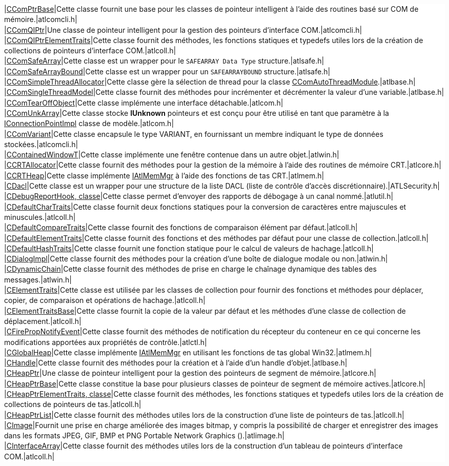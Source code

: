 |[CComPtrBase](../../atl/reference/ccomptrbase-class.md)|Cette classe fournit une base pour les classes de pointeur intelligent à l’aide des routines basé sur COM de mémoire.|atlcomcli.h|  
|[CComQIPtr](../../atl/reference/ccomqiptr-class.md)|Une classe de pointeur intelligent pour la gestion des pointeurs d’interface COM.|atlcomcli.h|  
|[CComQIPtrElementTraits](../../atl/reference/ccomqiptrelementtraits-class.md)|Cette classe fournit des méthodes, les fonctions statiques et typedefs utiles lors de la création de collections de pointeurs d’interface COM.|atlcoll.h|  
|[CComSafeArray](../../atl/reference/ccomsafearray-class.md)|Cette classe est un wrapper pour le `SAFEARRAY Data Type` structure.|atlsafe.h|  
|[CComSafeArrayBound](../../atl/reference/ccomsafearraybound-class.md)|Cette classe est un wrapper pour un `SAFEARRAYBOUND` structure.|atlsafe.h|  
|[CComSimpleThreadAllocator](../../atl/reference/ccomsimplethreadallocator-class.md)|Cette classe gère la sélection de thread pour la classe [CComAutoThreadModule](../../atl/reference/ccomautothreadmodule-class.md).|atlbase.h|  
|[CComSingleThreadModel](../../atl/reference/ccomsinglethreadmodel-class.md)|Cette classe fournit des méthodes pour incrémenter et décrémenter la valeur d’une variable.|atlbase.h|  
|[CComTearOffObject](../../atl/reference/ccomtearoffobject-class.md)|Cette classe implémente une interface détachable.|atlcom.h|  
|[CComUnkArray](../../atl/reference/ccomunkarray-class.md)|Cette classe stocke **IUnknown** pointeurs et est conçu pour être utilisé en tant que paramètre à la [IConnectionPointImpl](../../atl/reference/iconnectionpointimpl-class.md) classe de modèle.|atlcom.h|  
|[CComVariant](../../atl/reference/ccomvariant-class.md)|Cette classe encapsule le type VARIANT, en fournissant un membre indiquant le type de données stockées.|atlcomcli.h|  
|[CContainedWindowT](../../atl/reference/ccontainedwindowt-class.md)|Cette classe implémente une fenêtre contenue dans un autre objet.|atlwin.h|  
|[CCRTAllocator](../../atl/reference/ccrtallocator-class.md)|Cette classe fournit des méthodes pour la gestion de la mémoire à l’aide des routines de mémoire CRT.|atlcore.h|  
|[CCRTHeap](../../atl/reference/ccrtheap-class.md)|Cette classe implémente [IAtlMemMgr](../../atl/reference/iatlmemmgr-class.md) à l’aide des fonctions de tas CRT.|atlmem.h|  
|[CDacl](../../atl/reference/cdacl-class.md)|Cette classe est un wrapper pour une structure de la liste DACL (liste de contrôle d’accès discrétionnaire).|ATLSecurity.h|  
|[CDebugReportHook, classe](../../atl/reference/cdebugreporthook-class.md)|Cette classe permet d’envoyer des rapports de débogage à un canal nommé.|atlutil.h|  
|[CDefaultCharTraits](../../atl/reference/cdefaultchartraits-class.md)|Cette classe fournit deux fonctions statiques pour la conversion de caractères entre majuscules et minuscules.|atlcoll.h|  
|[CDefaultCompareTraits](../../atl/reference/cdefaultcomparetraits-class.md)|Cette classe fournit des fonctions de comparaison élément par défaut.|atlcoll.h|  
|[CDefaultElementTraits](../../atl/reference/cdefaultelementtraits-class.md)|Cette classe fournit des fonctions et des méthodes par défaut pour une classe de collection.|atlcoll.h|  
|[CDefaultHashTraits](../../atl/reference/cdefaulthashtraits-class.md)|Cette classe fournit une fonction statique pour le calcul de valeurs de hachage.|atlcoll.h|  
|[CDialogImpl](../../atl/reference/cdialogimpl-class.md)|Cette classe fournit des méthodes pour la création d’une boîte de dialogue modale ou non.|atlwin.h|  
|[CDynamicChain](../../atl/reference/cdynamicchain-class.md)|Cette classe fournit des méthodes de prise en charge le chaînage dynamique des tables des messages.|atlwin.h|  
|[CElementTraits](../../atl/reference/celementtraits-class.md)|Cette classe est utilisée par les classes de collection pour fournir des fonctions et méthodes pour déplacer, copier, de comparaison et opérations de hachage.|atlcoll.h|  
|[CElementTraitsBase](../../atl/reference/celementtraitsbase-class.md)|Cette classe fournit la copie de la valeur par défaut et les méthodes d’une classe de collection de déplacement.|atlcoll.h|  
|[CFirePropNotifyEvent](../../atl/reference/cfirepropnotifyevent-class.md)|Cette classe fournit des méthodes de notification du récepteur du conteneur en ce qui concerne les modifications apportées aux propriétés de contrôle.|atlctl.h|  
|[CGlobalHeap](../../atl/reference/cglobalheap-class.md)|Cette classe implémente [IAtlMemMgr](../../atl/reference/iatlmemmgr-class.md) en utilisant les fonctions de tas global Win32.|atlmem.h|  
|[CHandle](../../atl/reference/chandle-class.md)|Cette classe fournit des méthodes pour la création et à l’aide d’un handle d’objet.|atlbase.h|  
|[CHeapPtr](../../atl/reference/cheapptr-class.md)|Une classe de pointeur intelligent pour la gestion des pointeurs de segment de mémoire.|atlcore.h|  
|[CHeapPtrBase](../../atl/reference/cheapptrbase-class.md)|Cette classe constitue la base pour plusieurs classes de pointeur de segment de mémoire actives.|atlcore.h|  
|[CHeapPtrElementTraits, classe](../../atl/reference/cheapptrelementtraits-class.md)|Cette classe fournit des méthodes, les fonctions statiques et typedefs utiles lors de la création de collections de pointeurs de tas.|atlcoll.h|  
|[CHeapPtrList](../../atl/reference/cheapptrlist-class.md)|Cette classe fournit des méthodes utiles lors de la construction d’une liste de pointeurs de tas.|atlcoll.h|  
|[CImage](../../atl-mfc-shared/reference/cimage-class.md)|Fournit une prise en charge améliorée des images bitmap, y compris la possibilité de charger et enregistrer des images dans les formats JPEG, GIF, BMP et PNG Portable Network Graphics ().|atlimage.h|  
|[CInterfaceArray](../../atl/reference/cinterfacearray-class.md)|Cette classe fournit des méthodes utiles lors de la construction d’un tableau de pointeurs d’interface COM.|atlcoll.h|  